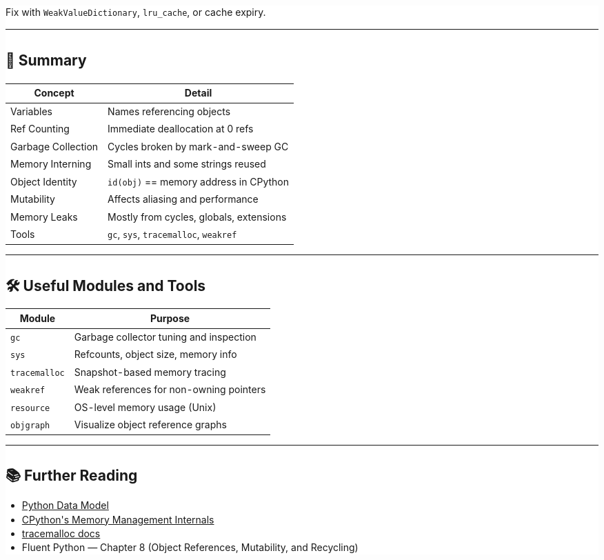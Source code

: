 Fix with `WeakValueDictionary`, `lru_cache`, or cache expiry.

---

## 🧠 Summary

| Concept              | Detail                                 |
|----------------------|-----------------------------------------|
| Variables            | Names referencing objects               |
| Ref Counting         | Immediate deallocation at 0 refs        |
| Garbage Collection   | Cycles broken by mark-and-sweep GC      |
| Memory Interning     | Small ints and some strings reused      |
| Object Identity      | `id(obj)` == memory address in CPython  |
| Mutability           | Affects aliasing and performance        |
| Memory Leaks         | Mostly from cycles, globals, extensions |
| Tools                | `gc`, `sys`, `tracemalloc`, `weakref`  |

---

## 🛠️ Useful Modules and Tools

| Module        | Purpose                                |
|---------------|----------------------------------------|
| `gc`          | Garbage collector tuning and inspection|
| `sys`         | Refcounts, object size, memory info    |
| `tracemalloc` | Snapshot-based memory tracing          |
| `weakref`     | Weak references for non-owning pointers|
| `resource`    | OS-level memory usage (Unix)           |
| `objgraph`    | Visualize object reference graphs      |

---

## 📚 Further Reading

- [Python Data Model](https://docs.python.org/3/reference/datamodel.html)
- [CPython's Memory Management Internals](https://devguide.python.org/internals/memory-management/)
- [tracemalloc docs](https://docs.python.org/3/library/tracemalloc.html)
- Fluent Python — Chapter 8 (Object References, Mutability, and Recycling)


